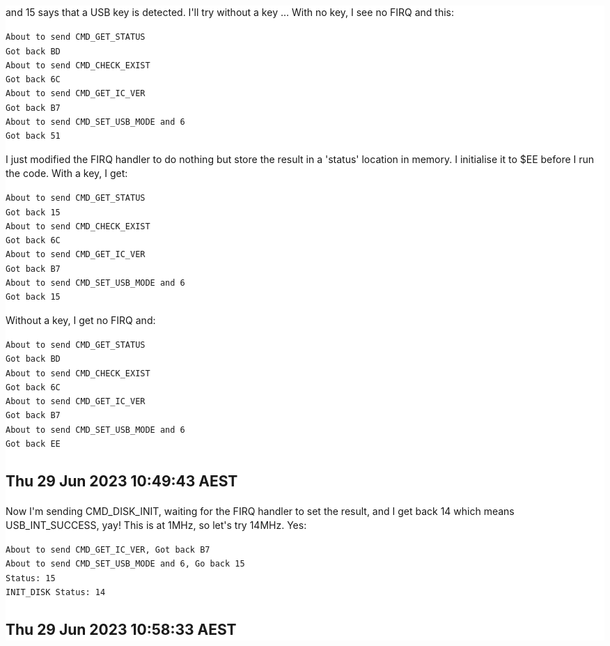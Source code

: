 and 15 says that a USB key is detected. I'll try without a key ... With
no key, I see no FIRQ and this:

```
About to send CMD_GET_STATUS                                                    
Got back BD                                                                     
About to send CMD_CHECK_EXIST                                                   
Got back 6C                                                                     
About to send CMD_GET_IC_VER                                                    
Got back B7                                                                     
About to send CMD_SET_USB_MODE and 6                                            
Got back 51
```

I just modified the FIRQ handler to do nothing but store the result in
a 'status' location in memory. I initialise it to $EE before I run the
code. With a key, I get:

```
About to send CMD_GET_STATUS                                                    
Got back 15                                                                     
About to send CMD_CHECK_EXIST                                                   
Got back 6C                                                                     
About to send CMD_GET_IC_VER                                                    
Got back B7                                                                     
About to send CMD_SET_USB_MODE and 6                                            
Got back 15
```

Without a key, I get no FIRQ and:

```
About to send CMD_GET_STATUS                                                    
Got back BD                                                                     
About to send CMD_CHECK_EXIST                                                   
Got back 6C                                                                     
About to send CMD_GET_IC_VER                                                    
Got back B7                                                                     
About to send CMD_SET_USB_MODE and 6                                            
Got back EE
```

## Thu 29 Jun 2023 10:49:43 AEST

Now I'm sending CMD_DISK_INIT, waiting for the FIRQ handler to set the
result, and I get back 14 which means USB_INT_SUCCESS, yay! This is at
1MHz, so let's try 14MHz. Yes:

```
About to send CMD_GET_IC_VER, Got back B7                                       
About to send CMD_SET_USB_MODE and 6, Go back 15                                
Status: 15                                                                      
INIT_DISK Status: 14
```

## Thu 29 Jun 2023 10:58:33 AEST
